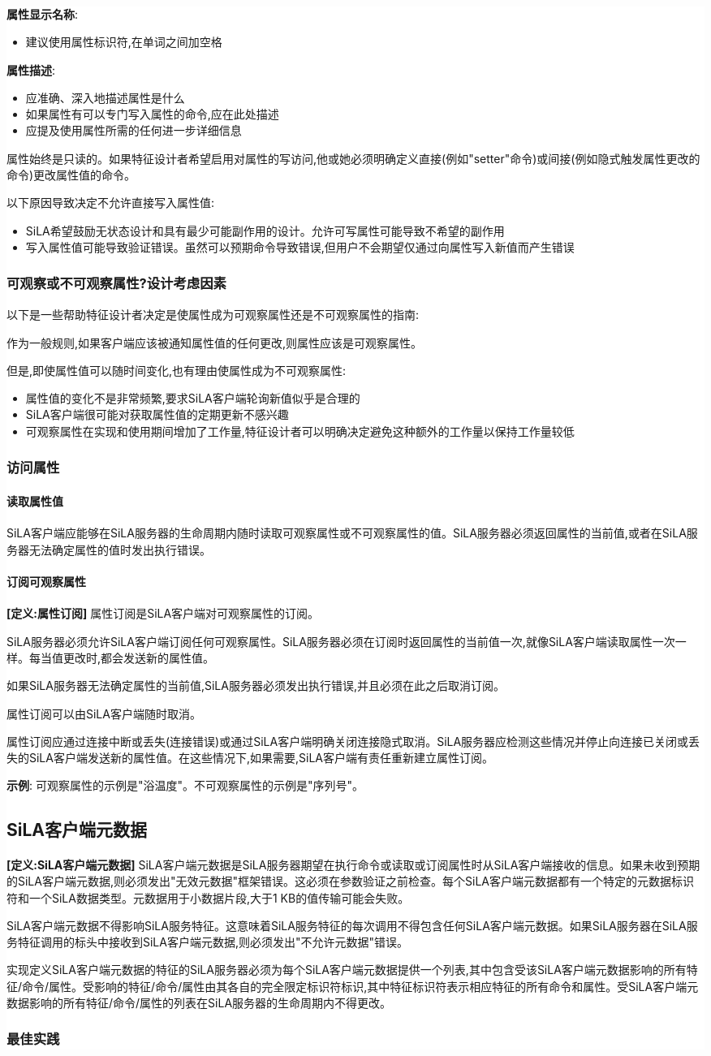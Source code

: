 **属性显示名称**:
- 建议使用属性标识符,在单词之间加空格

**属性描述**:
- 应准确、深入地描述属性是什么
- 如果属性有可以专门写入属性的命令,应在此处描述
- 应提及使用属性所需的任何进一步详细信息

属性始终是只读的。如果特征设计者希望启用对属性的写访问,他或她必须明确定义直接(例如"setter"命令)或间接(例如隐式触发属性更改的命令)更改属性值的命令。

以下原因导致决定不允许直接写入属性值:
- SiLA希望鼓励无状态设计和具有最少可能副作用的设计。允许可写属性可能导致不希望的副作用
- 写入属性值可能导致验证错误。虽然可以预期命令导致错误,但用户不会期望仅通过向属性写入新值而产生错误

### 可观察或不可观察属性?设计考虑因素

以下是一些帮助特征设计者决定是使属性成为可观察属性还是不可观察属性的指南:

作为一般规则,如果客户端应该被通知属性值的任何更改,则属性应该是可观察属性。

但是,即使属性值可以随时间变化,也有理由使属性成为不可观察属性:
- 属性值的变化不是非常频繁,要求SiLA客户端轮询新值似乎是合理的
- SiLA客户端很可能对获取属性值的定期更新不感兴趣
- 可观察属性在实现和使用期间增加了工作量,特征设计者可以明确决定避免这种额外的工作量以保持工作量较低

### 访问属性

#### 读取属性值

SiLA客户端应能够在SiLA服务器的生命周期内随时读取可观察属性或不可观察属性的值。SiLA服务器必须返回属性的当前值,或者在SiLA服务器无法确定属性的值时发出执行错误。

#### 订阅可观察属性

**[定义:属性订阅]** 属性订阅是SiLA客户端对可观察属性的订阅。

SiLA服务器必须允许SiLA客户端订阅任何可观察属性。SiLA服务器必须在订阅时返回属性的当前值一次,就像SiLA客户端读取属性一次一样。每当值更改时,都会发送新的属性值。

如果SiLA服务器无法确定属性的当前值,SiLA服务器必须发出执行错误,并且必须在此之后取消订阅。

属性订阅可以由SiLA客户端随时取消。

属性订阅应通过连接中断或丢失(连接错误)或通过SiLA客户端明确关闭连接隐式取消。SiLA服务器应检测这些情况并停止向连接已关闭或丢失的SiLA客户端发送新的属性值。在这些情况下,如果需要,SiLA客户端有责任重新建立属性订阅。

**示例**: 可观察属性的示例是"浴温度"。不可观察属性的示例是"序列号"。

## SiLA客户端元数据

**[定义:SiLA客户端元数据]** SiLA客户端元数据是SiLA服务器期望在执行命令或读取或订阅属性时从SiLA客户端接收的信息。如果未收到预期的SiLA客户端元数据,则必须发出"无效元数据"框架错误。这必须在参数验证之前检查。每个SiLA客户端元数据都有一个特定的元数据标识符和一个SiLA数据类型。元数据用于小数据片段,大于1 KB的值传输可能会失败。

SiLA客户端元数据不得影响SiLA服务特征。这意味着SiLA服务特征的每次调用不得包含任何SiLA客户端元数据。如果SiLA服务器在SiLA服务特征调用的标头中接收到SiLA客户端元数据,则必须发出"不允许元数据"错误。

实现定义SiLA客户端元数据的特征的SiLA服务器必须为每个SiLA客户端元数据提供一个列表,其中包含受该SiLA客户端元数据影响的所有特征/命令/属性。受影响的特征/命令/属性由其各自的完全限定标识符标识,其中特征标识符表示相应特征的所有命令和属性。受SiLA客户端元数据影响的所有特征/命令/属性的列表在SiLA服务器的生命周期内不得更改。

### 最佳实践
